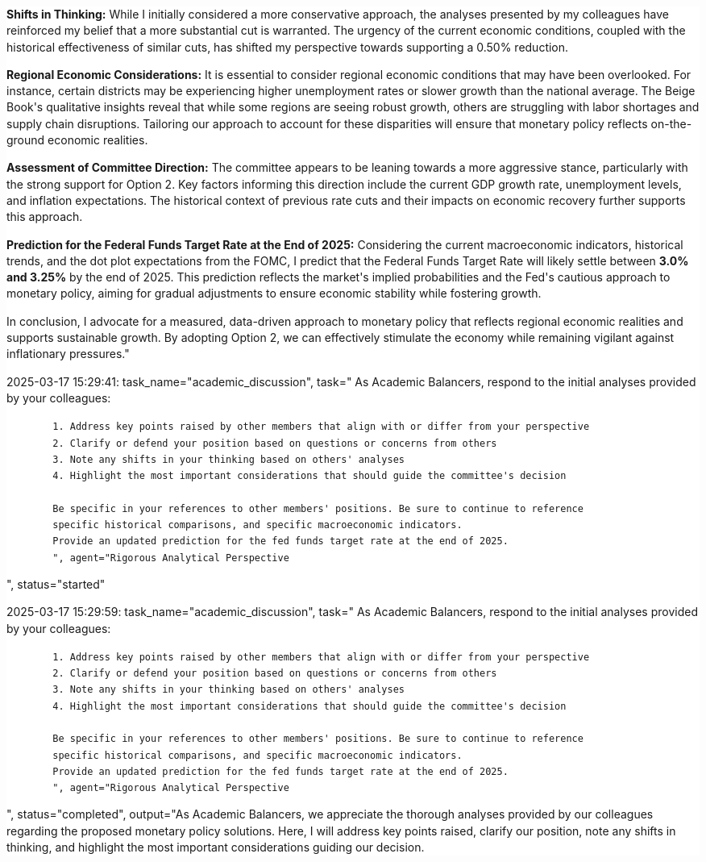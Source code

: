 **Shifts in Thinking:**
While I initially considered a more conservative approach, the analyses presented by my colleagues have reinforced my belief that a more substantial cut is warranted. The urgency of the current economic conditions, coupled with the historical effectiveness of similar cuts, has shifted my perspective towards supporting a 0.50% reduction.

**Regional Economic Considerations:**
It is essential to consider regional economic conditions that may have been overlooked. For instance, certain districts may be experiencing higher unemployment rates or slower growth than the national average. The Beige Book's qualitative insights reveal that while some regions are seeing robust growth, others are struggling with labor shortages and supply chain disruptions. Tailoring our approach to account for these disparities will ensure that monetary policy reflects on-the-ground economic realities.

**Assessment of Committee Direction:**
The committee appears to be leaning towards a more aggressive stance, particularly with the strong support for Option 2. Key factors informing this direction include the current GDP growth rate, unemployment levels, and inflation expectations. The historical context of previous rate cuts and their impacts on economic recovery further supports this approach.

**Prediction for the Federal Funds Target Rate at the End of 2025:**
Considering the current macroeconomic indicators, historical trends, and the dot plot expectations from the FOMC, I predict that the Federal Funds Target Rate will likely settle between **3.0% and 3.25%** by the end of 2025. This prediction reflects the market's implied probabilities and the Fed's cautious approach to monetary policy, aiming for gradual adjustments to ensure economic stability while fostering growth.

In conclusion, I advocate for a measured, data-driven approach to monetary policy that reflects regional economic realities and supports sustainable growth. By adopting Option 2, we can effectively stimulate the economy while remaining vigilant against inflationary pressures."

2025-03-17 15:29:41: task_name="academic_discussion", task="
            As Academic Balancers, respond to the initial analyses provided by your colleagues:
            
            1. Address key points raised by other members that align with or differ from your perspective
            2. Clarify or defend your position based on questions or concerns from others
            3. Note any shifts in your thinking based on others' analyses
            4. Highlight the most important considerations that should guide the committee's decision
            
            Be specific in your references to other members' positions. Be sure to continue to reference
            specific historical comparisons, and specific macroeconomic indicators.
            Provide an updated prediction for the fed funds target rate at the end of 2025.
            ", agent="Rigorous Analytical Perspective
", status="started"

2025-03-17 15:29:59: task_name="academic_discussion", task="
            As Academic Balancers, respond to the initial analyses provided by your colleagues:
            
            1. Address key points raised by other members that align with or differ from your perspective
            2. Clarify or defend your position based on questions or concerns from others
            3. Note any shifts in your thinking based on others' analyses
            4. Highlight the most important considerations that should guide the committee's decision
            
            Be specific in your references to other members' positions. Be sure to continue to reference
            specific historical comparisons, and specific macroeconomic indicators.
            Provide an updated prediction for the fed funds target rate at the end of 2025.
            ", agent="Rigorous Analytical Perspective
", status="completed", output="As Academic Balancers, we appreciate the thorough analyses provided by our colleagues regarding the proposed monetary policy solutions. Here, I will address key points raised, clarify our position, note any shifts in thinking, and highlight the most important considerations guiding our decision.
